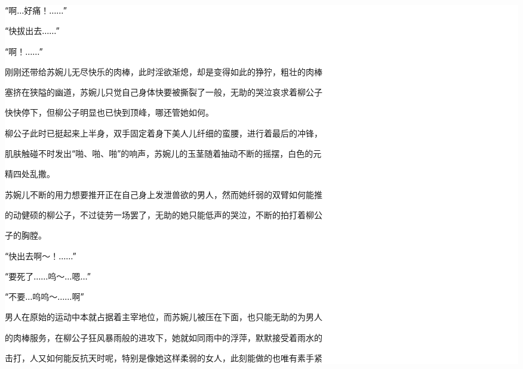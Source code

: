 



“啊…好痛！……”







“快拔出去……”



“啊！……”





刚刚还带给苏婉儿无尽快乐的肉棒，此时淫欲渐熄，却是变得如此的狰狞，粗壮的肉棒

塞挤在狭隘的幽道，苏婉儿只觉自己身体快要被撕裂了一般，无助的哭泣哀求着柳公子

快快停下，但柳公子明显也已快到顶峰，哪还管她如何。







柳公子此时已挺起来上半身，双手固定着身下美人儿纤细的蛮腰，进行着最后的冲锋，

肌肤触碰不时发出“啪、啪、啪”的响声，苏婉儿的玉茎随着抽动不断的摇摆，白色的元

精四处乱撒。





苏婉儿不断的用力想要推开正在自己身上发泄兽欲的男人，然而她纤弱的双臂如何能推

的动健硕的柳公子，不过徒劳一场罢了，无助的她只能低声的哭泣，不断的拍打着柳公

子的胸膛。





“快出去啊～！……”





“要死了……呜～…嗯…”





“不要…呜呜～……啊”





男人在原始的运动中本就占据着主宰地位，而苏婉儿被压在下面，也只能无助的为男人

的肉棒服务，在柳公子狂风暴雨般的进攻下，她就如同雨中的浮萍，默默接受着雨水的

击打，人又如何能反抗天时呢，特别是像她这样柔弱的女人，此刻能做的也唯有素手紧
